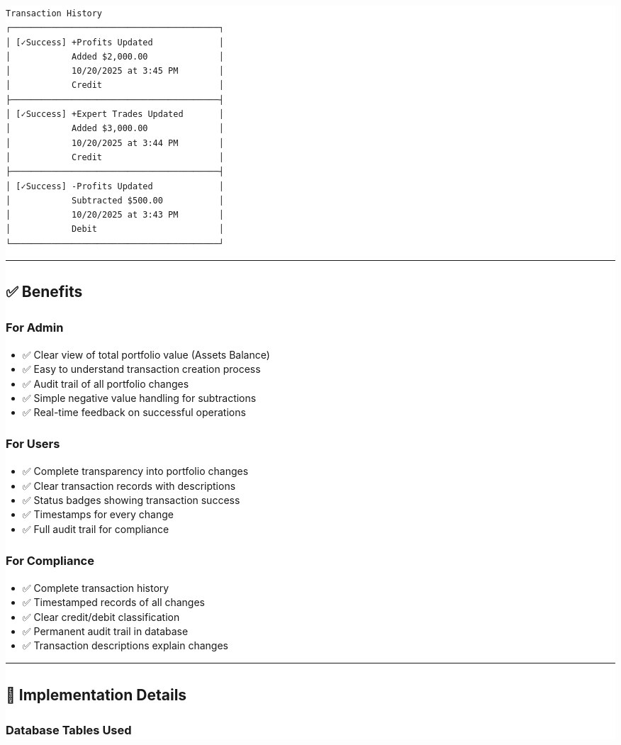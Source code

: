 ```
Transaction History
┌─────────────────────────────────────────┐
│ [✓Success] +Profits Updated             │
│            Added $2,000.00              │
│            10/20/2025 at 3:45 PM        │
│            Credit                       │
├─────────────────────────────────────────┤
│ [✓Success] +Expert Trades Updated       │
│            Added $3,000.00              │
│            10/20/2025 at 3:44 PM        │
│            Credit                       │
├─────────────────────────────────────────┤
│ [✓Success] -Profits Updated             │
│            Subtracted $500.00           │
│            10/20/2025 at 3:43 PM        │
│            Debit                        │
└─────────────────────────────────────────┘
```

---

## ✅ Benefits

### For Admin
- ✅ Clear view of total portfolio value (Assets Balance)
- ✅ Easy to understand transaction creation process
- ✅ Audit trail of all portfolio changes
- ✅ Simple negative value handling for subtractions
- ✅ Real-time feedback on successful operations

### For Users
- ✅ Complete transparency into portfolio changes
- ✅ Clear transaction records with descriptions
- ✅ Status badges showing transaction success
- ✅ Timestamps for every change
- ✅ Full audit trail for compliance

### For Compliance
- ✅ Complete transaction history
- ✅ Timestamped records of all changes
- ✅ Clear credit/debit classification
- ✅ Permanent audit trail in database
- ✅ Transaction descriptions explain changes

---

## 🔧 Implementation Details

### Database Tables Used
